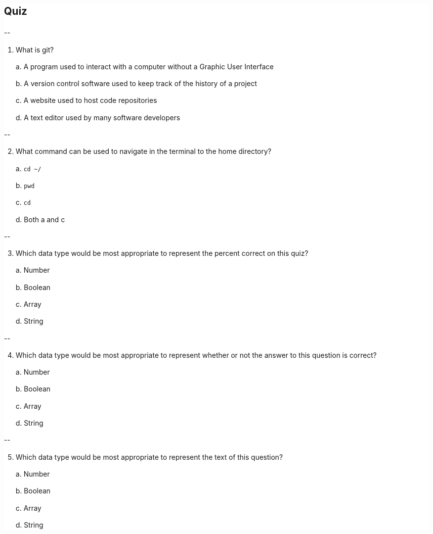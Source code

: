 
## Quiz

--

1. What is git?

    a. A program used to interact with a computer without a Graphic User Interface

    b. A version control software used to keep track of the history of a project

    c. A website used to host code repositories

    d. A text editor used by many software developers

--

2. What command can be used to navigate in the terminal to the home directory?

    a. `cd ~/`

    b. `pwd`

    c. `cd`

    d. Both a and c

--

3. Which data type would be most appropriate to represent the percent correct on this quiz?

    a. Number

    b. Boolean

    c. Array

    d. String

--

4. Which data type would be most appropriate to represent whether or not the answer to this question is correct?

    a. Number

    b. Boolean

    c. Array

    d. String

--

5. Which data type would be most appropriate to represent the text of this question?

    a. Number

    b. Boolean

    c. Array

    d. String
